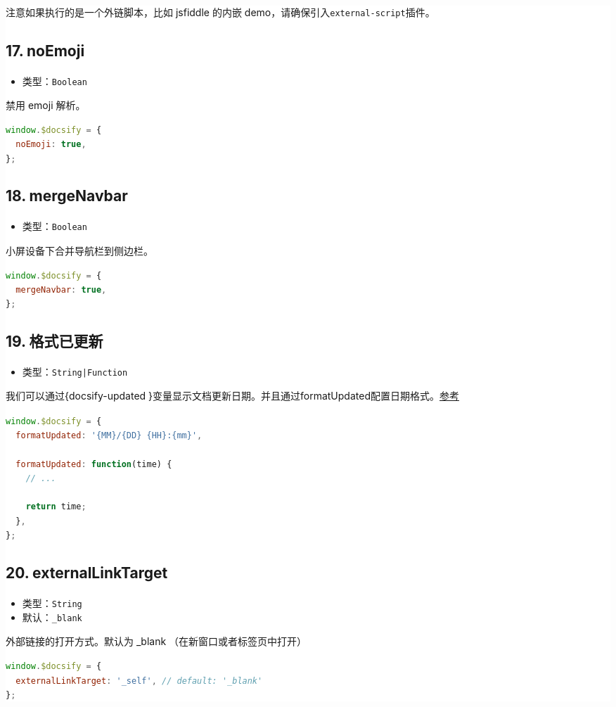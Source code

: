 注意如果执行的是一个外链脚本，比如 jsfiddle 的内嵌 demo，请确保引入` external-script `插件。

## 17. noEmoji

- 类型：`Boolean`

禁用 emoji 解析。

```js
window.$docsify = {
  noEmoji: true,
};
```

## 18. mergeNavbar

- 类型：`Boolean`

小屏设备下合并导航栏到侧边栏。

```js
window.$docsify = {
  mergeNavbar: true,
};
```

## 19. 格式已更新

- 类型：`String|Function`

我们可以通过{docsify-updated }变量显示文档更新日期。并且通过formatUpdated配置日期格式。[参考](https://github.com/lukeed/tinydate#patterns)

```js
window.$docsify = {
  formatUpdated: '{MM}/{DD} {HH}:{mm}',

  formatUpdated: function(time) {
    // ...

    return time;
  },
};
```

## 20. externalLinkTarget

- 类型：`String`
- 默认：`_blank`

外部链接的打开方式。默认为 _blank （在新窗口或者标签页中打开）

```js
window.$docsify = {
  externalLinkTarget: '_self', // default: '_blank'
};
```

